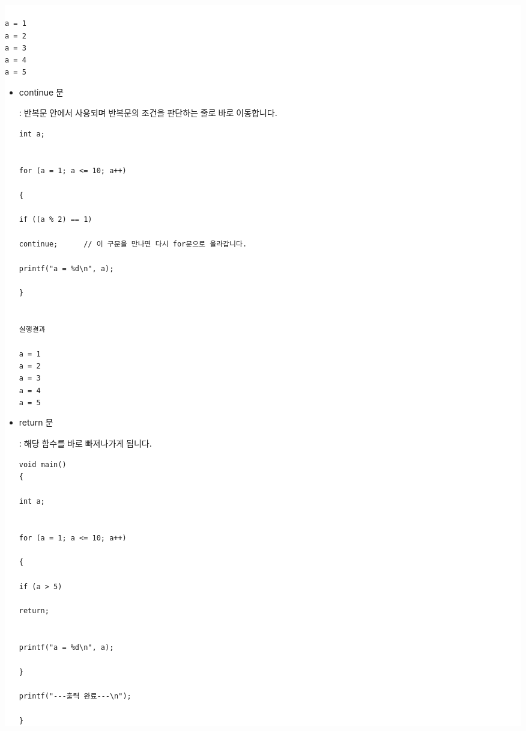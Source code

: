   ~~~int a;
  
  a = 1
  a = 2
  a = 3
  a = 4
  a = 5
  ~~~

* continue 문

  : 반복문 안에서 사용되며 반복문의 조건을 판단하는 줄로 바로 이동합니다.

  ~~~
  int a;
   
  
  for (a = 1; a <= 10; a++)
  
  {
  
  if ((a % 2) == 1)
  
  continue;      // 이 구문을 만나면 다시 for문으로 올라갑니다.
  
  printf("a = %d\n", a);
  
  }
  
  
  실행결과
  
  a = 1
  a = 2
  a = 3
  a = 4
  a = 5
  ~~~



* return 문

  : 해당 함수를 바로 빠져나가게 됩니다.

  ~~~
  void main()
  {
  
  int a;
  
  
  for (a = 1; a <= 10; a++)
  
  {
  
  if (a > 5)
  
  return;
  
  
  printf("a = %d\n", a);
  
  }
  
  printf("---출력 완료---\n");
  
  } 
  ~~~